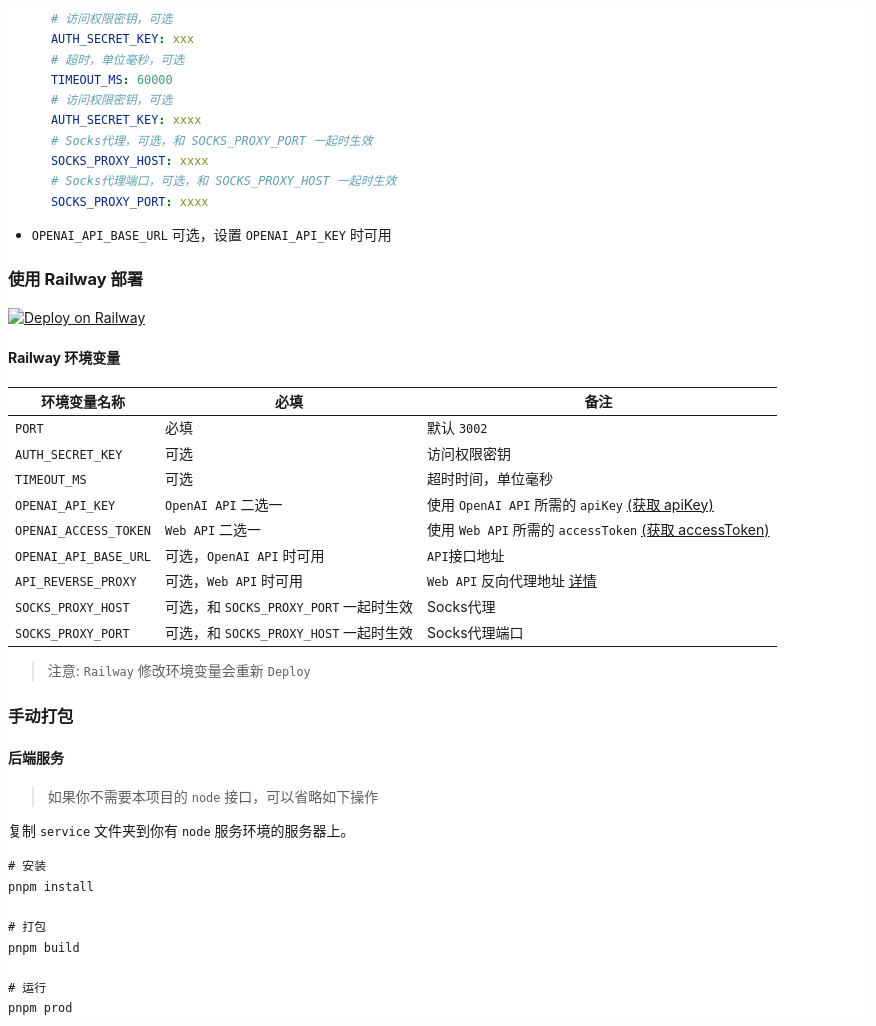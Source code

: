 ```yml
      # 访问权限密钥，可选
      AUTH_SECRET_KEY: xxx
      # 超时，单位毫秒，可选
      TIMEOUT_MS: 60000
      # 访问权限密钥，可选
      AUTH_SECRET_KEY: xxxx
      # Socks代理，可选，和 SOCKS_PROXY_PORT 一起时生效
      SOCKS_PROXY_HOST: xxxx
      # Socks代理端口，可选，和 SOCKS_PROXY_HOST 一起时生效
      SOCKS_PROXY_PORT: xxxx
```
- `OPENAI_API_BASE_URL`  可选，设置 `OPENAI_API_KEY` 时可用
###  使用 Railway 部署

[![Deploy on Railway](https://railway.app/button.svg)](https://railway.app/new/template/yytmgc)

#### Railway 环境变量

| 环境变量名称          | 必填                   | 备注                                                                                               |
| --------------------- | ---------------------- | -------------------------------------------------------------------------------------------------- |
| `PORT`                | 必填                   | 默认 `3002`
| `AUTH_SECRET_KEY`          | 可选                   | 访问权限密钥                                        |
| `TIMEOUT_MS`          | 可选                   | 超时时间，单位毫秒                                                                             |
| `OPENAI_API_KEY`      | `OpenAI API` 二选一    | 使用 `OpenAI API` 所需的 `apiKey` [(获取 apiKey)](https://platform.openai.com/overview)            |
| `OPENAI_ACCESS_TOKEN` | `Web API` 二选一       | 使用 `Web API` 所需的 `accessToken` [(获取 accessToken)](https://chat.openai.com/api/auth/session) |
| `OPENAI_API_BASE_URL`   | 可选，`OpenAI API` 时可用 |  `API`接口地址  |
| `API_REVERSE_PROXY`   | 可选，`Web API` 时可用 | `Web API` 反向代理地址 [详情](https://github.com/transitive-bullshit/chatgpt-api#reverse-proxy)    |
| `SOCKS_PROXY_HOST`   | 可选，和 `SOCKS_PROXY_PORT` 一起时生效 | Socks代理    |
| `SOCKS_PROXY_PORT`   | 可选，和 `SOCKS_PROXY_HOST` 一起时生效 | Socks代理端口    |

> 注意: `Railway` 修改环境变量会重新 `Deploy`

### 手动打包
#### 后端服务
> 如果你不需要本项目的 `node` 接口，可以省略如下操作

复制 `service` 文件夹到你有 `node` 服务环境的服务器上。

```shell
# 安装
pnpm install

# 打包
pnpm build

# 运行
pnpm prod
```
